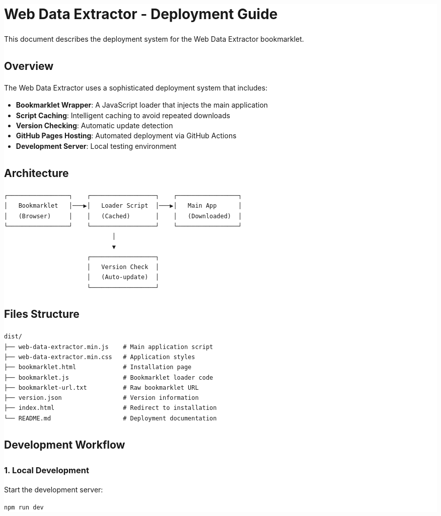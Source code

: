 # Web Data Extractor - Deployment Guide

This document describes the deployment system for the Web Data Extractor bookmarklet.

## Overview

The Web Data Extractor uses a sophisticated deployment system that includes:

- **Bookmarklet Wrapper**: A JavaScript loader that injects the main application
- **Script Caching**: Intelligent caching to avoid repeated downloads
- **Version Checking**: Automatic update detection
- **GitHub Pages Hosting**: Automated deployment via GitHub Actions
- **Development Server**: Local testing environment

## Architecture

```
┌─────────────────┐    ┌──────────────────┐    ┌─────────────────┐
│   Bookmarklet   │───▶│   Loader Script  │───▶│   Main App      │
│   (Browser)     │    │   (Cached)       │    │   (Downloaded)  │
└─────────────────┘    └──────────────────┘    └─────────────────┘
                              │
                              ▼
                       ┌──────────────────┐
                       │   Version Check  │
                       │   (Auto-update)  │
                       └──────────────────┘
```

## Files Structure

```
dist/
├── web-data-extractor.min.js    # Main application script
├── web-data-extractor.min.css   # Application styles
├── bookmarklet.html             # Installation page
├── bookmarklet.js               # Bookmarklet loader code
├── bookmarklet-url.txt          # Raw bookmarklet URL
├── version.json                 # Version information
├── index.html                   # Redirect to installation
└── README.md                    # Deployment documentation
```

## Development Workflow

### 1. Local Development

Start the development server:

```bash
npm run dev
```
